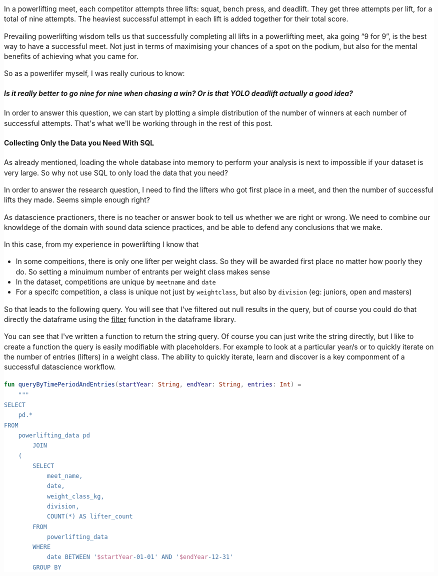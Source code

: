 In a powerlifting meet, each competitor attempts three lifts: squat, bench press, and deadlift. They get three attempts per lift, for a total of nine attempts. The heaviest successful attempt in each lift is added together for their total score.

Prevailing powerlifting wisdom tells us that successfully completing all lifts in a powerlifting meet, aka going “9 for 9”, is the best way to have a successful meet. Not just in terms of maximising your chances of a spot on the podium, but also for the mental benefits of achieving what you came for.

So as a powerlifer myself, I was really curious to know:

#### _Is it really better to go nine for nine when chasing a win? Or is that YOLO deadlift actually a good idea?_

In order to answer this question, we can start by plotting a simple distribution of the number of winners at each number of successful attempts. That's what we'll be working through in the rest of this post.

#### Collecting Only the Data you Need With SQL

As already mentioned, loading the whole database into memory to perform your analysis is next to impossible if your dataset is very large. So why not use SQL to only load the data that you need?

In order to answer the research question, I need to find the lifters who got first place in a meet, and then the number of successful lifts they made. Seems simple enough right?

As datascience practioners, there is no teacher or answer book to tell us whether we are right or wrong. We need to combine our knowldege of the domain with sound data science practices, and be able to defend any conclusions that we make.

In this case, from my experience in powerlifting I know that
- In some compeitions, there is only one lifter per weight class. So they will be awarded first place no matter how poorly they do. So setting a minuimum number of entrants per weight class makes sense
- In the dataset, competitions are unique by `meetname` and `date`
- For a specifc competition, a class is unique not just by `weightclass`, but also by `division` (eg: juniors, open and masters)

So that leads to the following query. You will see that I've filtered out null results in the query, but of course you could do that directly the dataframe using the [filter](https://kotlin.github.io/dataframe/filter.html) function in the dataframe library.

You can see that I've written a function to return the string query. Of course you can just write the string directly, but I like to create a function the query is easily modifiable with placeholders. For example to look at a particular year/s or to quickly iterate on the number of entries (lifters) in a weight class. The ability to quickly iterate, learn and discover is a key componment of a successful datascience workflow.

```kotlin notebook
fun queryByTimePeriodAndEntries(startYear: String, endYear: String, entries: Int) = 
    """
SELECT
    pd.*
FROM
    powerlifting_data pd
        JOIN
    (
        SELECT
            meet_name,
            date,
            weight_class_kg,
            division,
            COUNT(*) AS lifter_count
        FROM
            powerlifting_data
        WHERE
            date BETWEEN '$startYear-01-01' AND '$endYear-12-31'
        GROUP BY
```